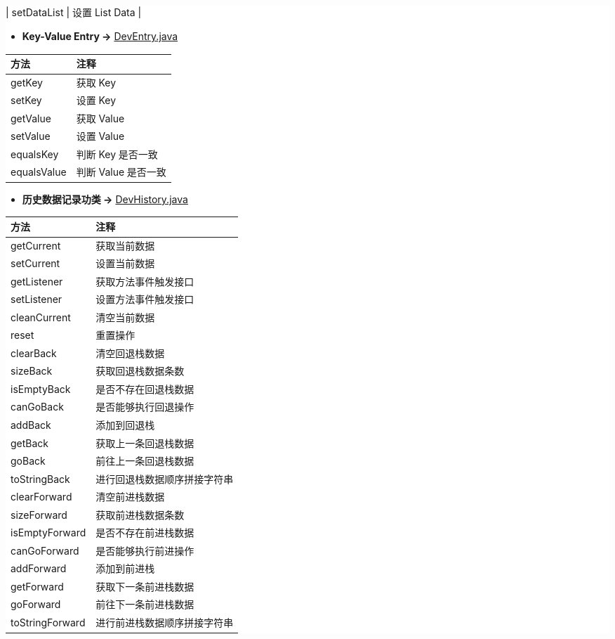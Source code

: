 | setDataList | 设置 List Data |


* **Key-Value Entry ->** [DevEntry.java](https://github.com/afkT/DevUtils/blob/master/lib/DevAssist/src/main/java/dev/base/DevEntry.java)

| 方法 | 注释 |
| :- | :- |
| getKey | 获取 Key |
| setKey | 设置 Key |
| getValue | 获取 Value |
| setValue | 设置 Value |
| equalsKey | 判断 Key 是否一致 |
| equalsValue | 判断 Value 是否一致 |


* **历史数据记录功类 ->** [DevHistory.java](https://github.com/afkT/DevUtils/blob/master/lib/DevAssist/src/main/java/dev/base/DevHistory.java)

| 方法 | 注释 |
| :- | :- |
| getCurrent | 获取当前数据 |
| setCurrent | 设置当前数据 |
| getListener | 获取方法事件触发接口 |
| setListener | 设置方法事件触发接口 |
| cleanCurrent | 清空当前数据 |
| reset | 重置操作 |
| clearBack | 清空回退栈数据 |
| sizeBack | 获取回退栈数据条数 |
| isEmptyBack | 是否不存在回退栈数据 |
| canGoBack | 是否能够执行回退操作 |
| addBack | 添加到回退栈 |
| getBack | 获取上一条回退栈数据 |
| goBack | 前往上一条回退栈数据 |
| toStringBack | 进行回退栈数据顺序拼接字符串 |
| clearForward | 清空前进栈数据 |
| sizeForward | 获取前进栈数据条数 |
| isEmptyForward | 是否不存在前进栈数据 |
| canGoForward | 是否能够执行前进操作 |
| addForward | 添加到前进栈 |
| getForward | 获取下一条前进栈数据 |
| goForward | 前往下一条前进栈数据 |
| toStringForward | 进行前进栈数据顺序拼接字符串 |